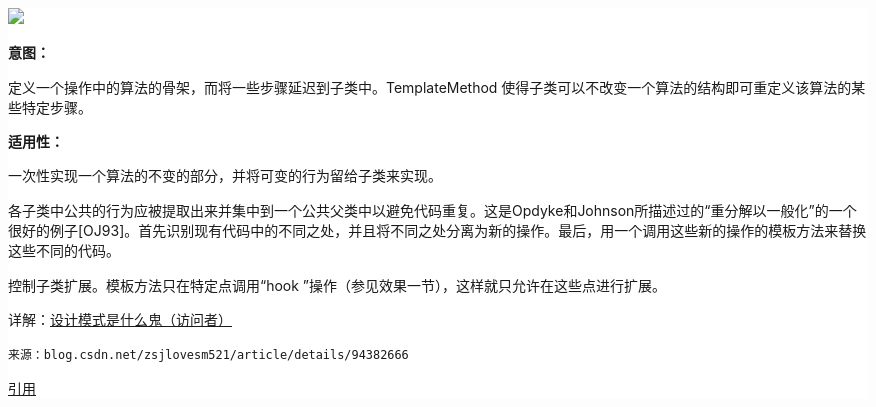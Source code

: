 ![](https://pic2.zhimg.com/80/v2-99fb72f8ca261dc1cbd99f0c5203f7f5_720w.webp)

**意图：**

定义一个操作中的算法的骨架，而将一些步骤延迟到子类中。TemplateMethod 使得子类可以不改变一个算法的结构即可重定义该算法的某些特定步骤。

**适用性：**

一次性实现一个算法的不变的部分，并将可变的行为留给子类来实现。

各子类中公共的行为应被提取出来并集中到一个公共父类中以避免代码重复。这是Opdyke和Johnson所描述过的“重分解以一般化”的一个很好的例子[OJ93]。首先识别现有代码中的不同之处，并且将不同之处分离为新的操作。最后，用一个调用这些新的操作的模板方法来替换这些不同的代码。

控制子类扩展。模板方法只在特定点调用“hook ”操作（参见效果一节），这样就只允许在这些点进行扩展。

详解：[设计模式是什么鬼（访问者）](http://mp.weixin.qq.com/s?__biz=MzI4Njc5NjM1NQ==&mid=2247487316&idx=2&sn=068c3ef1e11722a0220dea7fc2c28dd6&chksm=ebd63078dca1b96ed3048bc390c97700cbcfff3c0f18425a862de768ee3489b76b15598b56db&scene=21#wechat_redirect)

```text
来源：blog.csdn.net/zsjlovesm521/article/details/94382666
```


[引用](https://zhuanlan.zhihu.com/p/443132665)
